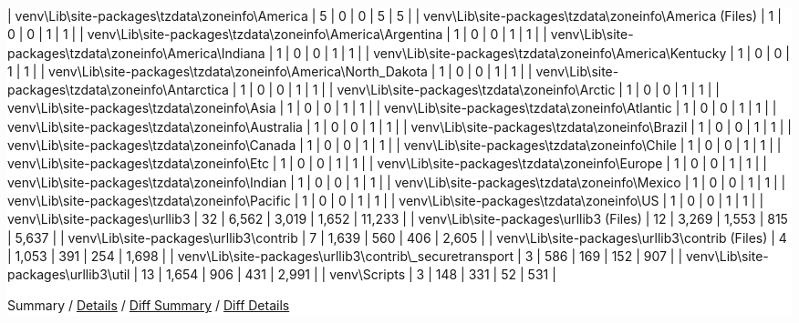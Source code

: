 | venv\\Lib\\site-packages\\tzdata\\zoneinfo\\America | 5 | 0 | 0 | 5 | 5 |
| venv\\Lib\\site-packages\\tzdata\\zoneinfo\\America (Files) | 1 | 0 | 0 | 1 | 1 |
| venv\\Lib\\site-packages\\tzdata\\zoneinfo\\America\\Argentina | 1 | 0 | 0 | 1 | 1 |
| venv\\Lib\\site-packages\\tzdata\\zoneinfo\\America\\Indiana | 1 | 0 | 0 | 1 | 1 |
| venv\\Lib\\site-packages\\tzdata\\zoneinfo\\America\\Kentucky | 1 | 0 | 0 | 1 | 1 |
| venv\\Lib\\site-packages\\tzdata\\zoneinfo\\America\\North_Dakota | 1 | 0 | 0 | 1 | 1 |
| venv\\Lib\\site-packages\\tzdata\\zoneinfo\\Antarctica | 1 | 0 | 0 | 1 | 1 |
| venv\\Lib\\site-packages\\tzdata\\zoneinfo\\Arctic | 1 | 0 | 0 | 1 | 1 |
| venv\\Lib\\site-packages\\tzdata\\zoneinfo\\Asia | 1 | 0 | 0 | 1 | 1 |
| venv\\Lib\\site-packages\\tzdata\\zoneinfo\\Atlantic | 1 | 0 | 0 | 1 | 1 |
| venv\\Lib\\site-packages\\tzdata\\zoneinfo\\Australia | 1 | 0 | 0 | 1 | 1 |
| venv\\Lib\\site-packages\\tzdata\\zoneinfo\\Brazil | 1 | 0 | 0 | 1 | 1 |
| venv\\Lib\\site-packages\\tzdata\\zoneinfo\\Canada | 1 | 0 | 0 | 1 | 1 |
| venv\\Lib\\site-packages\\tzdata\\zoneinfo\\Chile | 1 | 0 | 0 | 1 | 1 |
| venv\\Lib\\site-packages\\tzdata\\zoneinfo\\Etc | 1 | 0 | 0 | 1 | 1 |
| venv\\Lib\\site-packages\\tzdata\\zoneinfo\\Europe | 1 | 0 | 0 | 1 | 1 |
| venv\\Lib\\site-packages\\tzdata\\zoneinfo\\Indian | 1 | 0 | 0 | 1 | 1 |
| venv\\Lib\\site-packages\\tzdata\\zoneinfo\\Mexico | 1 | 0 | 0 | 1 | 1 |
| venv\\Lib\\site-packages\\tzdata\\zoneinfo\\Pacific | 1 | 0 | 0 | 1 | 1 |
| venv\\Lib\\site-packages\\tzdata\\zoneinfo\\US | 1 | 0 | 0 | 1 | 1 |
| venv\\Lib\\site-packages\\urllib3 | 32 | 6,562 | 3,019 | 1,652 | 11,233 |
| venv\\Lib\\site-packages\\urllib3 (Files) | 12 | 3,269 | 1,553 | 815 | 5,637 |
| venv\\Lib\\site-packages\\urllib3\\contrib | 7 | 1,639 | 560 | 406 | 2,605 |
| venv\\Lib\\site-packages\\urllib3\\contrib (Files) | 4 | 1,053 | 391 | 254 | 1,698 |
| venv\\Lib\\site-packages\\urllib3\\contrib\\_securetransport | 3 | 586 | 169 | 152 | 907 |
| venv\\Lib\\site-packages\\urllib3\\util | 13 | 1,654 | 906 | 431 | 2,991 |
| venv\\Scripts | 3 | 148 | 331 | 52 | 531 |

Summary / [Details](details.md) / [Diff Summary](diff.md) / [Diff Details](diff-details.md)